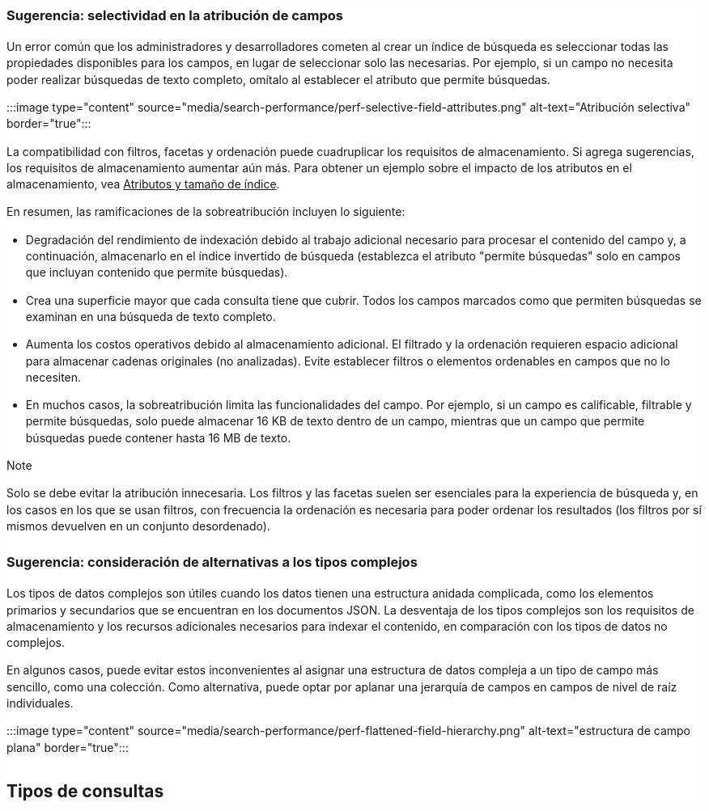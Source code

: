 ### <a name="tip-be-selective-in-field-attribution"></a>Sugerencia: selectividad en la atribución de campos

Un error común que los administradores y desarrolladores cometen al crear un índice de búsqueda es seleccionar todas las propiedades disponibles para los campos, en lugar de seleccionar solo las necesarias. Por ejemplo, si un campo no necesita poder realizar búsquedas de texto completo, omítalo al establecer el atributo que permite búsquedas.

:::image type="content" source="media/search-performance/perf-selective-field-attributes.png" alt-text="Atribución selectiva" border="true":::

La compatibilidad con filtros, facetas y ordenación puede cuadruplicar los requisitos de almacenamiento. Si agrega sugerencias, los requisitos de almacenamiento aumentar aún más. Para obtener un ejemplo sobre el impacto de los atributos en el almacenamiento, vea [Atributos y tamaño de índice](search-what-is-an-index.md#index-size).

En resumen, las ramificaciones de la sobreatribución incluyen lo siguiente:

+ Degradación del rendimiento de indexación debido al trabajo adicional necesario para procesar el contenido del campo y, a continuación, almacenarlo en el índice invertido de búsqueda (establezca el atributo "permite búsquedas" solo en campos que incluyan contenido que permite búsquedas).

+ Crea una superficie mayor que cada consulta tiene que cubrir. Todos los campos marcados como que permiten búsquedas se examinan en una búsqueda de texto completo.

+ Aumenta los costos operativos debido al almacenamiento adicional. El filtrado y la ordenación requieren espacio adicional para almacenar cadenas originales (no analizadas). Evite establecer filtros o elementos ordenables en campos que no lo necesiten.

+ En muchos casos, la sobreatribución limita las funcionalidades del campo. Por ejemplo, si un campo es calificable, filtrable y permite búsquedas, solo puede almacenar 16 KB de texto dentro de un campo, mientras que un campo que permite búsquedas puede contener hasta 16 MB de texto.

> [!NOTE]
> Solo se debe evitar la atribución innecesaria. Los filtros y las facetas suelen ser esenciales para la experiencia de búsqueda y, en los casos en los que se usan filtros, con frecuencia la ordenación es necesaria para poder ordenar los resultados (los filtros por sí mismos devuelven en un conjunto desordenado).

### <a name="tip-consider-alternatives-to-complex-types"></a>Sugerencia: consideración de alternativas a los tipos complejos

Los tipos de datos complejos son útiles cuando los datos tienen una estructura anidada complicada, como los elementos primarios y secundarios que se encuentran en los documentos JSON. La desventaja de los tipos complejos son los requisitos de almacenamiento y los recursos adicionales necesarios para indexar el contenido, en comparación con los tipos de datos no complejos. 

En algunos casos, puede evitar estos inconvenientes al asignar una estructura de datos compleja a un tipo de campo más sencillo, como una colección. Como alternativa, puede optar por aplanar una jerarquía de campos en campos de nivel de raíz individuales.

:::image type="content" source="media/search-performance/perf-flattened-field-hierarchy.png" alt-text="estructura de campo plana" border="true":::

## <a name="types-of-queries"></a>Tipos de consultas
